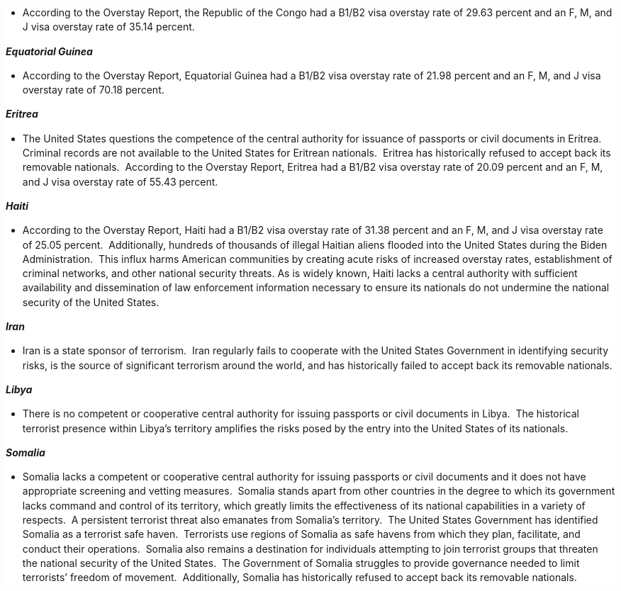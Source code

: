 -   According to the Overstay Report, the Republic of the Congo had a
    B1/B2 visa overstay rate of 29.63 percent and an F, M, and J visa
    overstay rate of 35.14 percent.

***Equatorial Guinea***

-   According to the Overstay Report, Equatorial Guinea had a B1/B2 visa
    overstay rate of 21.98 percent and an F, M, and J visa overstay rate
    of 70.18 percent.

***Eritrea***

-   The United States questions the competence of the central authority
    for issuance of passports or civil documents in Eritrea. Criminal
    records are not available to the United States for Eritrean
    nationals.  Eritrea has historically refused to accept back its
    removable nationals.  According to the Overstay Report, Eritrea had
    a B1/B2 visa overstay rate of 20.09 percent and an F, M, and J visa
    overstay rate of 55.43 percent.

***Haiti***

-   According to the Overstay Report, Haiti had a B1/B2 visa overstay
    rate of 31.38 percent and an F, M, and J visa overstay rate of 25.05
    percent.  Additionally, hundreds of thousands of illegal Haitian
    aliens flooded into the United States during the Biden
    Administration.  This influx harms American communities by creating
    acute risks of increased overstay rates, establishment of criminal
    networks, and other national security threats. As is widely known,
    Haiti lacks a central authority with sufficient availability and
    dissemination of law enforcement information necessary to ensure its
    nationals do not undermine the national security of the United
    States. 

***Iran***

-   Iran is a state sponsor of terrorism.  Iran regularly fails to
    cooperate with the United States Government in identifying security
    risks, is the source of significant terrorism around the world, and
    has historically failed to accept back its removable nationals. 

***Libya***

-   There is no competent or cooperative central authority for issuing
    passports or civil documents in Libya.  The historical terrorist
    presence within Libya’s territory amplifies the risks posed by the
    entry into the United States of its nationals.

***Somalia***

-   Somalia lacks a competent or cooperative central authority for
    issuing passports or civil documents and it does not have
    appropriate screening and vetting measures.  Somalia stands apart
    from other countries in the degree to which its government lacks
    command and control of its territory, which greatly limits the
    effectiveness of its national capabilities in a variety of
    respects.  A persistent terrorist threat also emanates from
    Somalia’s territory.  The United States Government has identified
    Somalia as a terrorist safe haven.  Terrorists use regions of
    Somalia as safe havens from which they plan, facilitate, and conduct
    their operations.  Somalia also remains a destination for
    individuals attempting to join terrorist groups that threaten the
    national security of the United States.  The Government of Somalia
    struggles to provide governance needed to limit terrorists’ freedom
    of movement.  Additionally, Somalia has historically refused to
    accept back its removable nationals.
